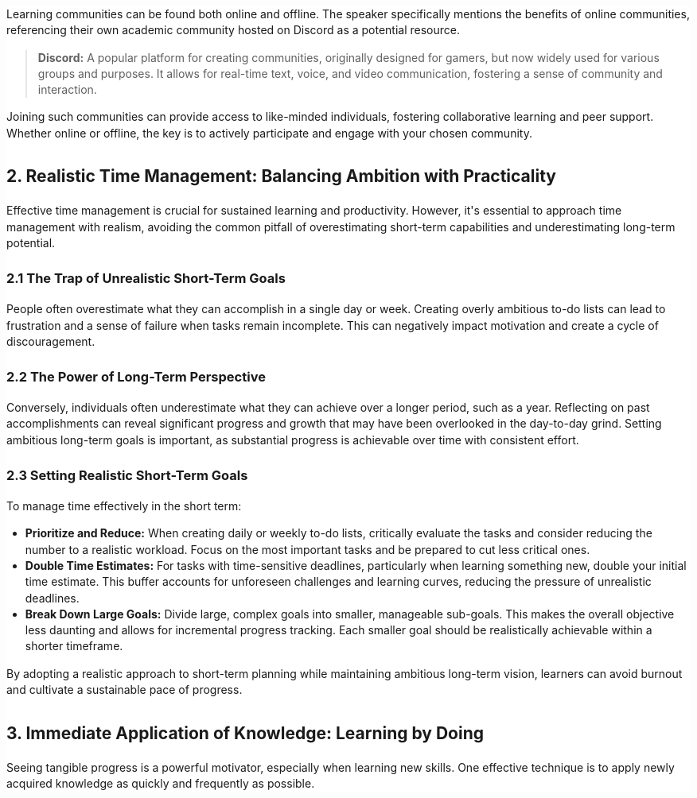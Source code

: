 Learning communities can be found both online and offline.  The speaker specifically mentions the benefits of online communities, referencing their own academic community hosted on Discord as a potential resource.

> **Discord:** A popular platform for creating communities, originally designed for gamers, but now widely used for various groups and purposes. It allows for real-time text, voice, and video communication, fostering a sense of community and interaction.

Joining such communities can provide access to like-minded individuals, fostering collaborative learning and peer support.  Whether online or offline, the key is to actively participate and engage with your chosen community.

## 2. Realistic Time Management: Balancing Ambition with Practicality

Effective time management is crucial for sustained learning and productivity. However, it's essential to approach time management with realism, avoiding the common pitfall of overestimating short-term capabilities and underestimating long-term potential.

### 2.1 The Trap of Unrealistic Short-Term Goals

People often overestimate what they can accomplish in a single day or week.  Creating overly ambitious to-do lists can lead to frustration and a sense of failure when tasks remain incomplete. This can negatively impact motivation and create a cycle of discouragement.

### 2.2 The Power of Long-Term Perspective

Conversely, individuals often underestimate what they can achieve over a longer period, such as a year. Reflecting on past accomplishments can reveal significant progress and growth that may have been overlooked in the day-to-day grind.  Setting ambitious long-term goals is important, as substantial progress is achievable over time with consistent effort.

### 2.3 Setting Realistic Short-Term Goals

To manage time effectively in the short term:

*   **Prioritize and Reduce:** When creating daily or weekly to-do lists, critically evaluate the tasks and consider reducing the number to a realistic workload.  Focus on the most important tasks and be prepared to cut less critical ones.
*   **Double Time Estimates:**  For tasks with time-sensitive deadlines, particularly when learning something new, double your initial time estimate. This buffer accounts for unforeseen challenges and learning curves, reducing the pressure of unrealistic deadlines.
*   **Break Down Large Goals:**  Divide large, complex goals into smaller, manageable sub-goals. This makes the overall objective less daunting and allows for incremental progress tracking.  Each smaller goal should be realistically achievable within a shorter timeframe.

By adopting a realistic approach to short-term planning while maintaining ambitious long-term vision, learners can avoid burnout and cultivate a sustainable pace of progress.

## 3. Immediate Application of Knowledge: Learning by Doing

Seeing tangible progress is a powerful motivator, especially when learning new skills.  One effective technique is to apply newly acquired knowledge as quickly and frequently as possible.
